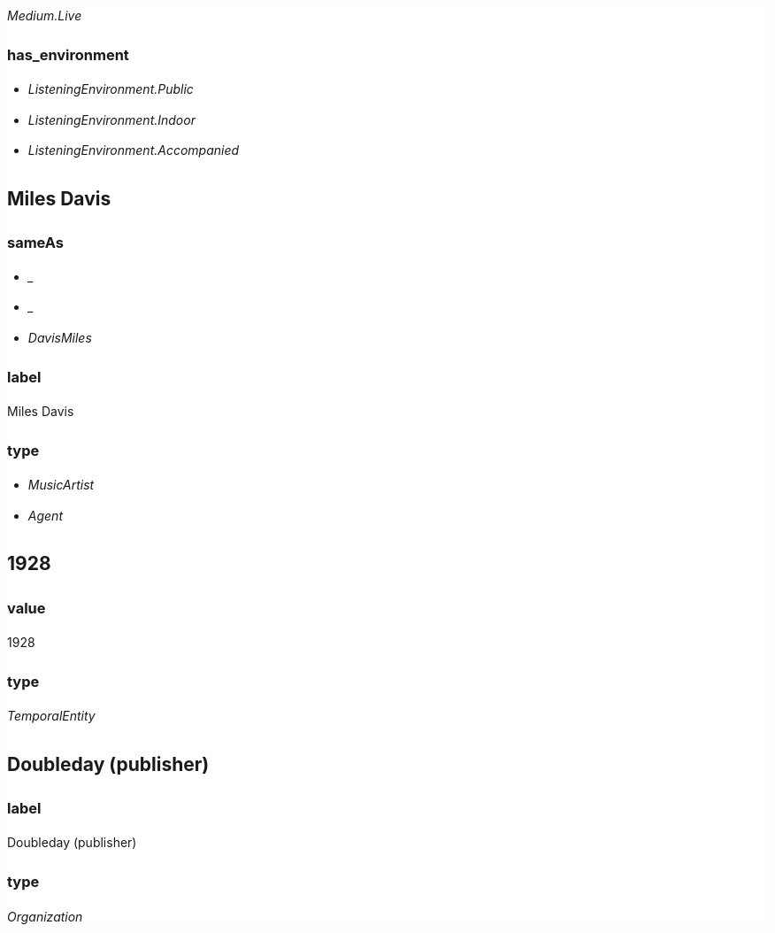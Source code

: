 
*Medium.Live*

### has_environment

 - *ListeningEnvironment.Public*

 - *ListeningEnvironment.Indoor*

 - *ListeningEnvironment.Accompanied*

## Miles Davis

### sameAs

 - *_*

 - *_*

 - *DavisMiles*

### label


Miles Davis

### type

 - *MusicArtist*

 - *Agent*

## 1928

### value


1928

### type


*TemporalEntity*

## Doubleday (publisher)

### label


Doubleday (publisher)

### type


*Organization*
